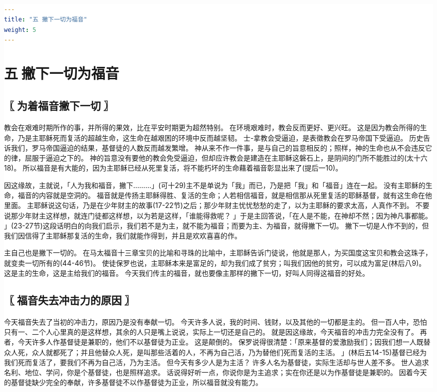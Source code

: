```yaml
---
title: "五 撇下一切为福音"
weight: 5
---
```


# 五 撇下一切为福音


## 〖 为着福音撇下一切 〗

教会在艰难时期所作的事，并所得的果效，比在平安时期更为超然特别。
在环境艰难时，教会反而更好、更兴旺。
这是因为教会所得的生命，乃是主耶稣死而复活的超越生命，这生命在越艰困的环境中反而越坚韧。
士-拿教会受逼迫，是表徵教会在罗马帝国下受逼迫。
历史告诉我们，罗马帝国逼迫的结果，基督徒的人数反而越发繁增。
神从来不作一件事，是与自己的旨意相反的；照样，神的生命也从不会违反它的律，屈服于逼迫之下的。
神的旨意没有要他的教会免受逼迫，但却应许教会是建造在主耶稣这磐石上，是阴间的门所不能胜过的(太十六18)。
所以福音是有大能的，因为主耶稣已经从死里复活，将不能朽坏的生命藉着福音彰显出来了(提后一10)。

因这缘故，主就说，「人为我和福音，撇下………」(可十29)主不是单说为「我」而已，乃是把「我」和「福音」连在一起。
没有主耶稣的生命，福音的内容就是空洞的。
福音就是传扬主耶稣得胜、复活的生命；人若相信福音，就是相信那从死里复活的耶稣基督，就有这生命在他里面。
主耶稣说这句话，乃是在少年财主的故事(17-22节)之后；那少年财主忧忧愁愁的走了，以为主耶稣的要求太高，人真作不到。
不要说那少年财主这样想，就连门徒都这样想，以为若是这样，「谁能得救呢？
」于是主回答说，「在人是不能，在神却不然；因为神凡事都能。
」(23-27节)这段话明白的向我们启示，我们若不是为主，就不能为福音；而要为主、为福音，就得撇下一切。
撇下一切是人作不到的，但我们因信得了主耶稣那复活的生命，我们就能作得到，并且是欢欢喜喜的作。

主自己也是撇下一切的。
在马太福音十三章宝贝的比喻和寻珠的比喻中，主耶稣告诉门徒说，他就是那人，为买国度这宝贝和教会这珠子，就变卖一切所有的(44-46节)。
使徒保罗也说，主耶稣本来是富足的，却为我们成了贫穷；叫我们因他的贫穷，可以成为富足(林后八9)。
这是主的生命，这是主给我们的福音。
今天我们传主的福音，就也要像主那样的撇下一切，好叫人同得这福音的好处。

## 〖 福音失去冲击力的原因 〗

今天福音失去了当初的冲击力，原因乃是没有奉献一切。
今天许多人说，我的时间、钱财，以及其他的一切都是主的。
但一百人中，恐怕只有一、二个人心里真的是这样想，其余的人只是嘴上说说，实际上一切还是自己的。
就是因这缘故，今天福音的冲击力完全没有了。
再者，今天许多人作基督徒是兼职的，他们不以基督徒为正业。
这是颠倒的。
保罗说得很清楚：「原来基督的爱激励我们；因我们想一人既替众人死，众人就都死了；并且他替众人死，是叫那些活着的人，不再为自己活，乃为替他们死而复活的主活。
」(林后五14-15)基督已经为我们死而复活了，要我们不再为自己活，乃为主活。
但今天有多少人是为主活？
许多人名为基督徒，实际生活却与世人差不多。
世人追求名利、地位、学问，你是个基督徒，也是照样追求。
话说得好听一点，你说你是为主追求；实在你还是以为作基督徒是兼职的。
因着今天的基督徒缺少完全的奉献，许多基督徒不以作基督徒为正业，所以福音就没有能力。

